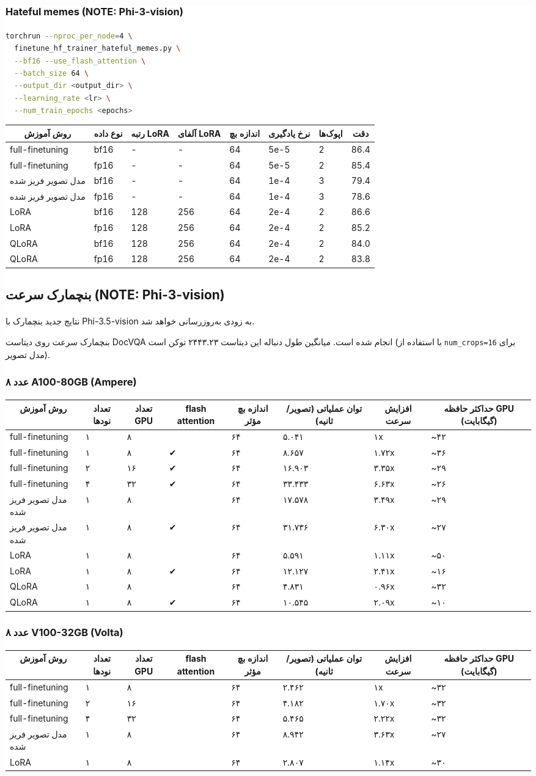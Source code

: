 ### Hateful memes (NOTE: Phi-3-vision)

```bash
torchrun --nproc_per_node=4 \
  finetune_hf_trainer_hateful_memes.py \
  --bf16 --use_flash_attention \
  --batch_size 64 \
  --output_dir <output_dir> \
  --learning_rate <lr> \
  --num_train_epochs <epochs>

```

روش آموزش | نوع داده | رتبه LoRA | آلفای LoRA | اندازه بچ | نرخ یادگیری | اپوک‌ها | دقت  
--- | --- | --- | --- | --- | --- | --- | --- |  
full-finetuning | bf16 | - | - | 64 | 5e-5 | 2 | 86.4 |  
full-finetuning | fp16 | - | - | 64 | 5e-5 | 2 | 85.4 |  
مدل تصویر فریز شده | bf16 | - | - | 64 | 1e-4 | 3 | 79.4 |  
مدل تصویر فریز شده | fp16 | - | - | 64 | 1e-4 | 3 | 78.6 |  
LoRA | bf16 | 128 | 256 | 64 | 2e-4 | 2 | 86.6 |  
LoRA | fp16 | 128 | 256 | 64 | 2e-4 | 2 | 85.2 |  
QLoRA | bf16 | 128 | 256 | 64 | 2e-4 | 2 | 84.0 |  
QLoRA | fp16 | 128 | 256 | 64 | 2e-4 | 2 | 83.8 |

## بنچمارک سرعت (NOTE: Phi-3-vision)

نتایج جدید بنچمارک با Phi-3.5-vision به زودی به‌روزرسانی خواهد شد.

بنچمارک سرعت روی دیتاست DocVQA انجام شده است. میانگین طول دنباله این دیتاست ۲۴۴۳.۲۳ توکن است (با استفاده از `num_crops=16` برای مدل تصویر).

### ۸ عدد A100-80GB (Ampere)

روش آموزش | تعداد نودها | تعداد GPU | flash attention | اندازه بچ مؤثر | توان عملیاتی (تصویر/ثانیه) | افزایش سرعت | حداکثر حافظه GPU (گیگابایت)  
--- | --- | --- | --- | --- | --- | --- | --- |  
full-finetuning | ۱ | ۸ |  | ۶۴ | ۵.۰۴۱ | ۱x | ~۴۲ |  
full-finetuning | ۱ | ۸ | ✔ | ۶۴ | ۸.۶۵۷ | ۱.۷۲x | ~۳۶ |  
full-finetuning | ۲ | ۱۶ | ✔ | ۶۴ | ۱۶.۹۰۳ | ۳.۳۵x | ~۲۹ |  
full-finetuning | ۴ | ۳۲ | ✔ | ۶۴ | ۳۳.۴۳۳ | ۶.۶۳x | ~۲۶ |  
مدل تصویر فریز شده | ۱ | ۸ |  | ۶۴ | ۱۷.۵۷۸ | ۳.۴۹x | ~۲۹ |  
مدل تصویر فریز شده | ۱ | ۸ | ✔ | ۶۴ | ۳۱.۷۳۶ | ۶.۳۰x | ~۲۷ |  
LoRA | ۱ | ۸ |  | ۶۴ | ۵.۵۹۱ | ۱.۱۱x | ~۵۰ |  
LoRA | ۱ | ۸ | ✔ | ۶۴ | ۱۲.۱۲۷ | ۲.۴۱x | ~۱۶ |  
QLoRA | ۱ | ۸ |  | ۶۴ | ۴.۸۳۱ | ۰.۹۶x | ~۳۲ |  
QLoRA | ۱ | ۸ | ✔ | ۶۴ | ۱۰.۵۴۵ | ۲.۰۹x | ~۱۰ |

### ۸ عدد V100-32GB (Volta)

روش آموزش | تعداد نودها | تعداد GPU | flash attention | اندازه بچ مؤثر | توان عملیاتی (تصویر/ثانیه) | افزایش سرعت | حداکثر حافظه GPU (گیگابایت)  
--- | --- | --- | --- | --- | --- | --- | --- |  
full-finetuning | ۱ | ۸ |  | ۶۴ | ۲.۴۶۲ | ۱x | ~۳۲ |  
full-finetuning | ۲ | ۱۶ |  | ۶۴ | ۴.۱۸۲ | ۱.۷۰x | ~۳۲ |  
full-finetuning | ۴ | ۳۲ |  | ۶۴ | ۵.۴۶۵ | ۲.۲۲x | ~۳۲ |  
مدل تصویر فریز شده | ۱ | ۸ |  | ۶۴ | ۸.۹۴۲ | ۳.۶۳x | ~۲۷ |  
LoRA | ۱ | ۸ |  | ۶۴ | ۲.۸۰۷ | ۱.۱۴x | ~۳۰ |
